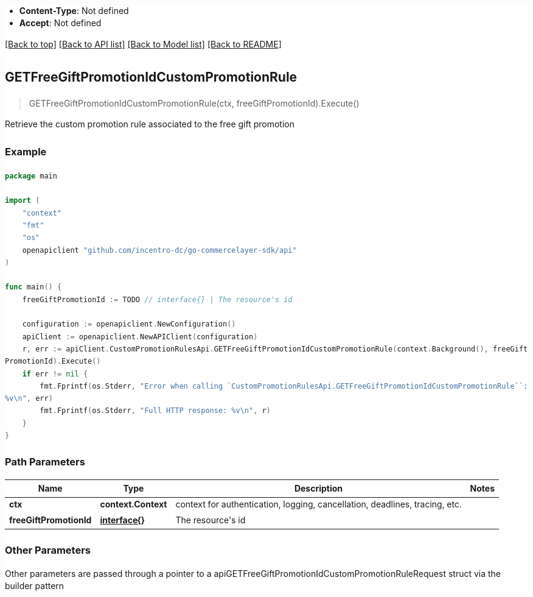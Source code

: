 - **Content-Type**: Not defined
- **Accept**: Not defined

[[Back to top]](#) [[Back to API list]](../README.md#documentation-for-api-endpoints)
[[Back to Model list]](../README.md#documentation-for-models)
[[Back to README]](../README.md)


## GETFreeGiftPromotionIdCustomPromotionRule

> GETFreeGiftPromotionIdCustomPromotionRule(ctx, freeGiftPromotionId).Execute()

Retrieve the custom promotion rule associated to the free gift promotion



### Example

```go
package main

import (
    "context"
    "fmt"
    "os"
    openapiclient "github.com/incentro-dc/go-commercelayer-sdk/api"
)

func main() {
    freeGiftPromotionId := TODO // interface{} | The resource's id

    configuration := openapiclient.NewConfiguration()
    apiClient := openapiclient.NewAPIClient(configuration)
    r, err := apiClient.CustomPromotionRulesApi.GETFreeGiftPromotionIdCustomPromotionRule(context.Background(), freeGiftPromotionId).Execute()
    if err != nil {
        fmt.Fprintf(os.Stderr, "Error when calling `CustomPromotionRulesApi.GETFreeGiftPromotionIdCustomPromotionRule``: %v\n", err)
        fmt.Fprintf(os.Stderr, "Full HTTP response: %v\n", r)
    }
}
```

### Path Parameters


Name | Type | Description  | Notes
------------- | ------------- | ------------- | -------------
**ctx** | **context.Context** | context for authentication, logging, cancellation, deadlines, tracing, etc.
**freeGiftPromotionId** | [**interface{}**](.md) | The resource&#39;s id | 

### Other Parameters

Other parameters are passed through a pointer to a apiGETFreeGiftPromotionIdCustomPromotionRuleRequest struct via the builder pattern
